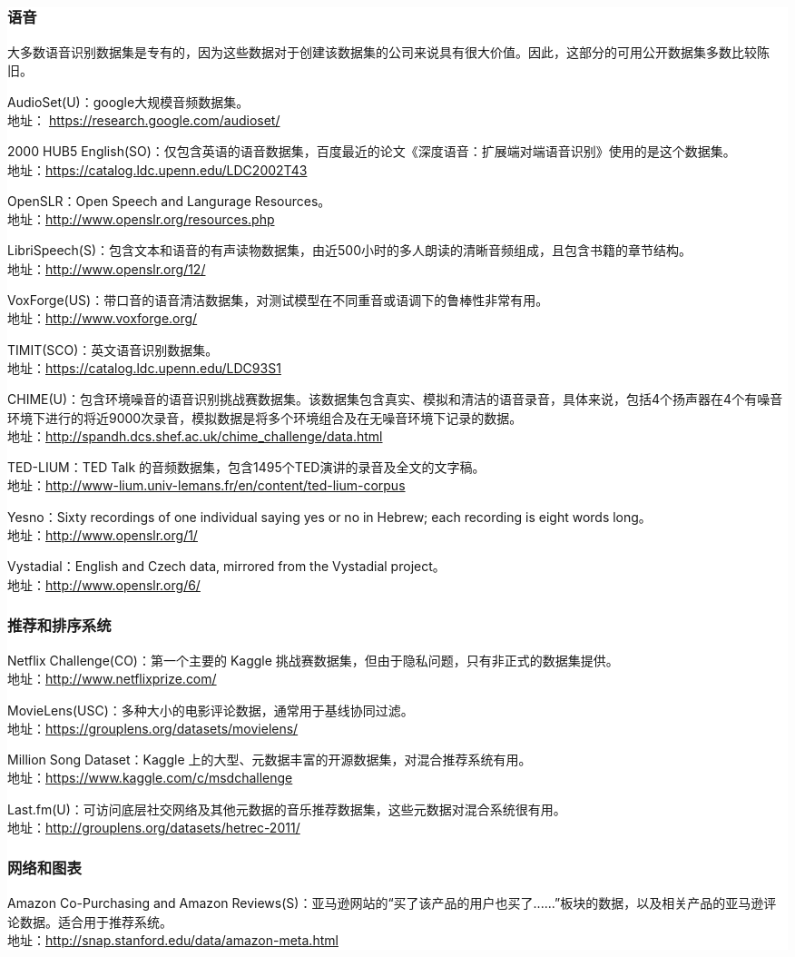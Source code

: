 ### 语音

大多数语音识别数据集是专有的，因为这些数据对于创建该数据集的公司来说具有很大价值。因此，这部分的可用公开数据集多数比较陈旧。</br>

AudioSet(U)：google大规模音频数据集。</br>
地址： https://research.google.com/audioset/

2000 HUB5 English(SO)：仅包含英语的语音数据集，百度最近的论文《深度语音：扩展端对端语音识别》使用的是这个数据集。</br>
地址：https://catalog.ldc.upenn.edu/LDC2002T43

OpenSLR：Open Speech and Langurage Resources。</br>
地址：http://www.openslr.org/resources.php

LibriSpeech(S)：包含文本和语音的有声读物数据集，由近500小时的多人朗读的清晰音频组成，且包含书籍的章节结构。</br>
地址：http://www.openslr.org/12/

VoxForge(US)：带口音的语音清洁数据集，对测试模型在不同重音或语调下的鲁棒性非常有用。</br>
地址：http://www.voxforge.org/

TIMIT(SCO)：英文语音识别数据集。</br>
地址：https://catalog.ldc.upenn.edu/LDC93S1

CHIME(U)：包含环境噪音的语音识别挑战赛数据集。该数据集包含真实、模拟和清洁的语音录音，具体来说，包括4个扬声器在4个有噪音环境下进行的将近9000次录音，模拟数据是将多个环境组合及在无噪音环境下记录的数据。</br>
地址：http://spandh.dcs.shef.ac.uk/chime_challenge/data.html

TED-LIUM：TED Talk 的音频数据集，包含1495个TED演讲的录音及全文的文字稿。</br>
地址：http://www-lium.univ-lemans.fr/en/content/ted-lium-corpus

Yesno：Sixty recordings of one individual saying yes or no in Hebrew; each recording is eight words long。</br>
地址：http://www.openslr.org/1/

Vystadial：English and Czech data, mirrored from the Vystadial project。</br>
地址：http://www.openslr.org/6/



### 推荐和排序系统

Netflix Challenge(CO)：第一个主要的 Kaggle 挑战赛数据集，但由于隐私问题，只有非正式的数据集提供。</br>
地址：http://www.netflixprize.com/

MovieLens(USC)：多种大小的电影评论数据，通常用于基线协同过滤。</br>
地址：https://grouplens.org/datasets/movielens/

Million Song Dataset：Kaggle 上的大型、元数据丰富的开源数据集，对混合推荐系统有用。</br>
地址：https://www.kaggle.com/c/msdchallenge

Last.fm(U)：可访问底层社交网络及其他元数据的音乐推荐数据集，这些元数据对混合系统很有用。</br>
地址：http://grouplens.org/datasets/hetrec-2011/


### 网络和图表

Amazon Co-Purchasing and Amazon Reviews(S)：亚马逊网站的“买了该产品的用户也买了......”板块的数据，以及相关产品的亚马逊评论数据。适合用于推荐系统。</br>
地址：http://snap.stanford.edu/data/amazon-meta.html
